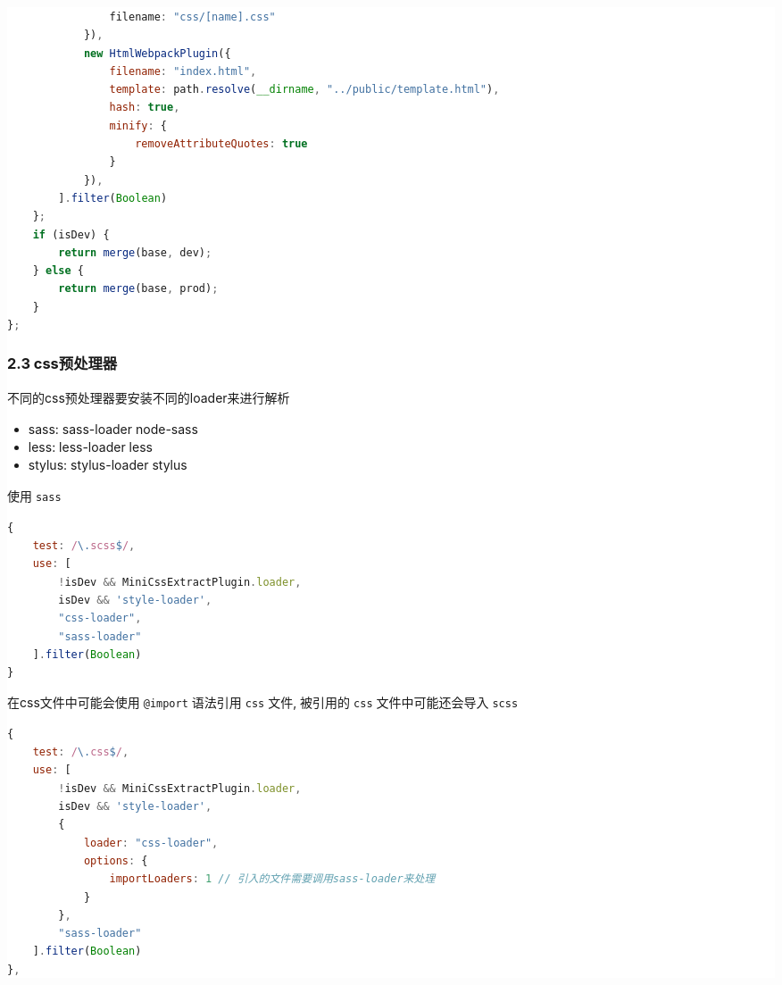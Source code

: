 ``` javascript
                filename: "css/[name].css"
            }),
            new HtmlWebpackPlugin({
                filename: "index.html",
                template: path.resolve(__dirname, "../public/template.html"),
                hash: true,
                minify: {
                    removeAttributeQuotes: true
                }
            }),
        ].filter(Boolean)
    };
    if (isDev) {
        return merge(base, dev);
    } else {
        return merge(base, prod);
    }
};
```

### 2.3 css预处理器

不同的css预处理器要安装不同的loader来进行解析

* sass: sass-loader node-sass
* less: less-loader less
* stylus: stylus-loader stylus

使用 `sass` 

``` javascript
{
    test: /\.scss$/,
    use: [
        !isDev && MiniCssExtractPlugin.loader,
        isDev && 'style-loader',
        "css-loader",
        "sass-loader"
    ].filter(Boolean)
}
```

在css文件中可能会使用 `@import` 语法引用 `css` 文件, 被引用的 `css` 文件中可能还会导入 `scss` 

``` javascript
{
    test: /\.css$/,
    use: [
        !isDev && MiniCssExtractPlugin.loader,
        isDev && 'style-loader',
        {
            loader: "css-loader",
            options: {
                importLoaders: 1 // 引入的文件需要调用sass-loader来处理 
            }
        },
        "sass-loader"
    ].filter(Boolean)
},
```
